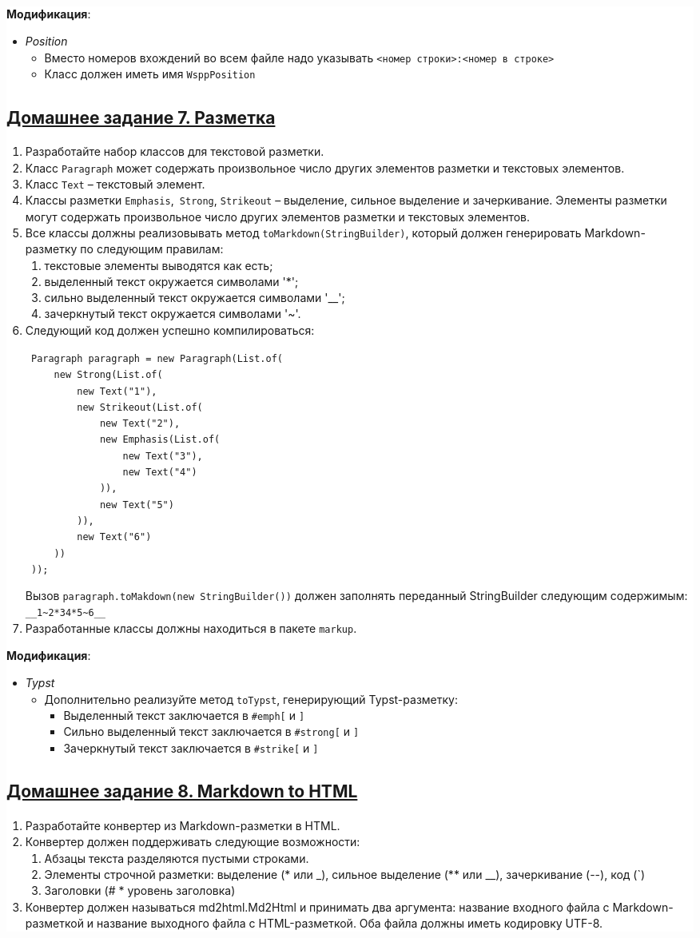 **Модификация**:

* *Position* 
   * Вместо номеров вхождений во всем файле надо указывать `<номер строки>:<номер в строке>`
   * Класс должен иметь имя `WsppPosition`


## [Домашнее задание 7. Разметка](./hw7_markup/markup/)

1. Разработайте набор классов для текстовой разметки.
2. Класс `Paragraph` может содержать произвольное число других элементов разметки и текстовых элементов.
3. Класс `Text` – текстовый элемент.
4. Классы разметки `Emphasis`,` Strong`, `Strikeout` – выделение, сильное выделение и зачеркивание. Элементы разметки могут содержать произвольное число других элементов разметки и текстовых элементов.
5. Все классы должны реализовывать метод `toMarkdown(StringBuilder)`, который должен генерировать Markdown-разметку по следующим правилам:
   1. текстовые элементы выводятся как есть;
   2. выделенный текст окружается символами '*'; 
   3. сильно выделенный текст окружается символами '__'; 
   4. зачеркнутый текст окружается символами '~'.
6. Следующий код должен успешно компилироваться:
   ```
    Paragraph paragraph = new Paragraph(List.of(
        new Strong(List.of(
            new Text("1"),
            new Strikeout(List.of(
                new Text("2"),
                new Emphasis(List.of(
                    new Text("3"),
                    new Text("4")
                )),
                new Text("5")
            )),
            new Text("6")
        ))
    ));
      ```
    Вызов `paragraph.toMakdown(new StringBuilder())` должен заполнять переданный StringBuilder следующим содержимым:
   `__1~2*34*5~6__`  
7. Разработанные классы должны находиться в пакете `markup`.

**Модификация**:

* *Typst* 
    * Дополнительно реализуйте метод `toTypst`, генерирующий Typst-разметку:
        - Выделенный текст заключается в `#emph[` и `]`
        - Сильно выделенный текст заключается в `#strong[` и `]`
        - Зачеркнутый текст заключается в `#strike[` и `]`


## [Домашнее задание 8. Markdown to HTML](./hw8_md2html/md2html/)

1. Разработайте конвертер из Markdown-разметки в HTML.
2. Конвертер должен поддерживать следующие возможности:
    1. Абзацы текста разделяются пустыми строками.
    2. Элементы строчной разметки: выделение (* или _), сильное выделение (** или __), зачеркивание (--), код (`)
    3. Заголовки (# * уровень заголовка)
3. Конвертер должен называться md2html.Md2Html и принимать два аргумента: название входного файла с Markdown-разметкой и название выходного файла с HTML-разметкой. Оба файла должны иметь кодировку UTF-8.
   ```